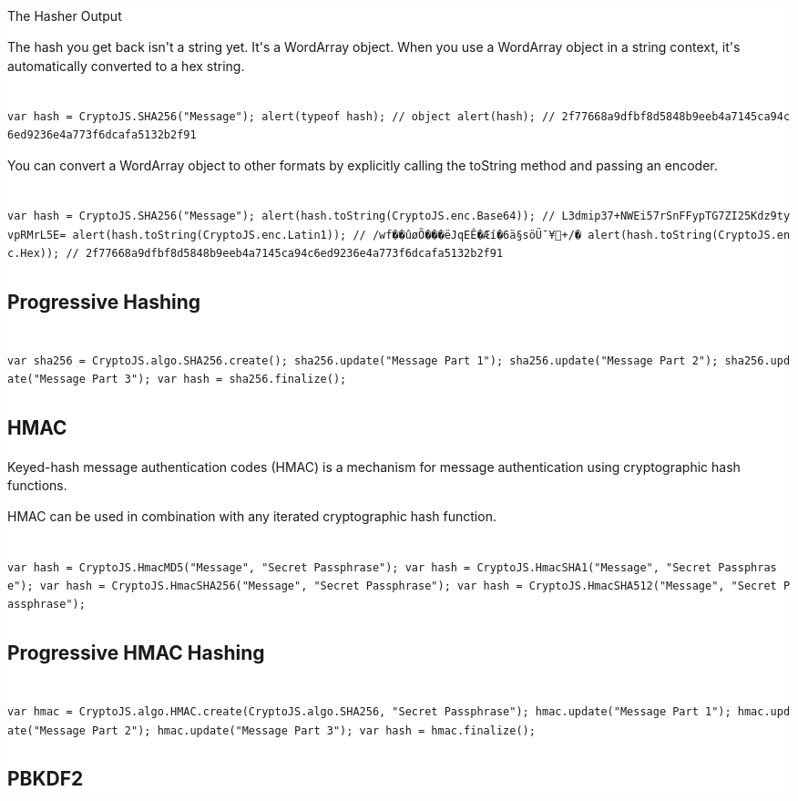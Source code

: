 The Hasher Output

The hash you get back isn't a string yet. It's a WordArray object. When you use a WordArray object in a string context, it's automatically converted to a hex string.

```

var hash = CryptoJS.SHA256("Message"); alert(typeof hash); // object alert(hash); // 2f77668a9dfbf8d5848b9eeb4a7145ca94c6ed9236e4a773f6dcafa5132b2f91
```

You can convert a WordArray object to other formats by explicitly calling the toString method and passing an encoder.

```

var hash = CryptoJS.SHA256("Message"); alert(hash.toString(CryptoJS.enc.Base64)); // L3dmip37+NWEi57rSnFFypTG7ZI25Kdz9tyvpRMrL5E= alert(hash.toString(CryptoJS.enc.Latin1)); // /wf��ûøÕ���ëJqEÊ�Æí�6ä§söÜ¯¥+/� alert(hash.toString(CryptoJS.enc.Hex)); // 2f77668a9dfbf8d5848b9eeb4a7145ca94c6ed9236e4a773f6dcafa5132b2f91
```

## Progressive Hashing

```

var sha256 = CryptoJS.algo.SHA256.create(); sha256.update("Message Part 1"); sha256.update("Message Part 2"); sha256.update("Message Part 3"); var hash = sha256.finalize();
```

## HMAC

Keyed-hash message authentication codes (HMAC) is a mechanism for message authentication using cryptographic hash functions.

HMAC can be used in combination with any iterated cryptographic hash function.

```

var hash = CryptoJS.HmacMD5("Message", "Secret Passphrase"); var hash = CryptoJS.HmacSHA1("Message", "Secret Passphrase"); var hash = CryptoJS.HmacSHA256("Message", "Secret Passphrase"); var hash = CryptoJS.HmacSHA512("Message", "Secret Passphrase");
```

## Progressive HMAC Hashing

```

var hmac = CryptoJS.algo.HMAC.create(CryptoJS.algo.SHA256, "Secret Passphrase"); hmac.update("Message Part 1"); hmac.update("Message Part 2"); hmac.update("Message Part 3"); var hash = hmac.finalize();
```

## PBKDF2
